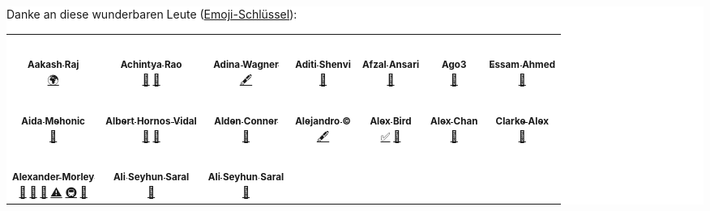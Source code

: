 Danke an diese wunderbaren Leute ([Emoji-Schlüssel](https://allcontributors.org/docs/en/emoji-key)):




<table>
<tr>
<td align="center"><a href="https://github.com/Aakash-Raj-2001"><img src="https://avatars.githubusercontent.com/u/79682170?v=4?s=100" width="100px;" alt=""/><br /><sub><b>Aakash Raj</b></sub></a><br /><a href="#translation-Aakash-Raj-2001" title="Translation">🌍</a></td>
<td align="center"><a href="https://achintyarao.in"><img src="https://avatars.githubusercontent.com/u/7623019?v=4?s=100" width="100px;" alt=""/><br /><sub><b>Achintya Rao</b></sub></a><br /><a href="https://github.com/alan-turing-institute/the-turing-way/issues?q=author%3ARaoOfPhysics" title="Bug reports">🐛</a> <a href="https://github.com/alan-turing-institute/the-turing-way/pulls?q=is%3Apr+reviewed-by%3ARaoOfPhysics" title="Reviewed Pull Requests">👀</a></td>
<td align="center"><a href="http://www.adina-wagner.com"><img src="https://avatars1.githubusercontent.com/u/29738718?v=4?s=100" width="100px;" alt=""/><br /><sub><b>Adina Wagner</b></sub></a><br /><a href="#content-adswa" title="Content">🖋</a></td>
<td align="center"><a href="http://warwick.ac.uk/aditishenvi"><img src="https://avatars2.githubusercontent.com/u/39489147?v=4?s=100" width="100px;" alt=""/><br /><sub><b>Aditi Shenvi</b></sub></a><br /><a href="#ideas-ashenvi10" title="Ideas, Planning, & Feedback">🤔</a></td>
<td align="center"><a href="https://github.com/afzal442"><img src="https://avatars.githubusercontent.com/u/11625672?v=4?s=100" width="100px;" alt=""/><br /><sub><b>Afzal Ansari</b></sub></a><br /><a href="https://github.com/alan-turing-institute/the-turing-way/issues?q=author%3Aafzal442" title="Bug reports">🐛</a></td>
<td align="center"><a href="https://github.com/Ago3"><img src="https://avatars.githubusercontent.com/u/30800478?v=4?s=100" width="100px;" alt=""/><br /><sub><b>Ago3</b></sub></a><br /><a href="#ideas-Ago3" title="Ideas, Planning, & Feedback">🤔</a></td>
<td align="center"><a href="https://github.com/Hanaffi"><img src="https://avatars.githubusercontent.com/u/35642947?v=4?s=100" width="100px;" alt=""/><br /><sub><b>Essam Ahmed</b></sub></a><br /><a href="https://github.com/alan-turing-institute/the-turing-way/issues?q=author%3AHanaffi" title="Bug reports">🐛</a></td>
</tr>
<tr>
<td align="center"><a href="https://github.com/AidaMehonic"><img src="https://avatars.githubusercontent.com/u/45169136?v=4?s=100" width="100px;" alt=""/><br /><sub><b>Aida Mehonic</b></sub></a><br /><a href="#ideas-AidaMehonic" title="Ideas, Planning, & Feedback">🤔</a></td>
<td align="center"><a href="https://github.com/ahornos"><img src="https://avatars0.githubusercontent.com/u/9551786?v=4?s=100" width="100px;" alt=""/><br /><sub><b>Albert Hornos Vidal</b></sub></a><br /><a href="https://github.com/alan-turing-institute/the-turing-way/pulls?q=is%3Apr+reviewed-by%3Aahornos" title="Reviewed Pull Requests">👀</a> <a href="https://github.com/alan-turing-institute/the-turing-way/issues?q=author%3Aahornos" title="Bug reports">🐛</a></td>
<td align="center"><a href="https://github.com/aldenc"><img src="https://avatars.githubusercontent.com/u/20688591?v=4?s=100" width="100px;" alt=""/><br /><sub><b>Alden Conner</b></sub></a><br /><a href="https://github.com/alan-turing-institute/the-turing-way/issues?q=author%3Aaldenc" title="Bug reports">🐛</a></td>
<td align="center"><a href="https://github.com/acocac"><img src="https://avatars.githubusercontent.com/u/13321552?v=4?s=100" width="100px;" alt=""/><br /><sub><b>Alejandro ©</b></sub></a><br /><a href="#content-acocac" title="Content">🖋</a></td>
<td align="center"><a href="https://ornithos.github.io/"><img src="https://avatars3.githubusercontent.com/u/8834882?v=4?s=100" width="100px;" alt=""/><br /><sub><b>Alex Bird</b></sub></a><br /><a href="#tutorial-ornithos" title="Tutorials">✅</a> <a href="https://github.com/alan-turing-institute/the-turing-way/pulls?q=is%3Apr+reviewed-by%3Aornithos" title="Reviewed Pull Requests">👀</a></td>
<td align="center"><a href="https://alexwlchan.net"><img src="https://avatars0.githubusercontent.com/u/301220?v=4?s=100" width="100px;" alt=""/><br /><sub><b>Alex Chan</b></sub></a><br /><a href="#ideas-alexwlchan" title="Ideas, Planning, & Feedback">🤔</a></td>
<td align="center"><a href="http://informationcake.com"><img src="https://avatars3.githubusercontent.com/u/16001543?v=4?s=100" width="100px;" alt=""/><br /><sub><b>Clarke Alex</b></sub></a><br /><a href="https://github.com/alan-turing-institute/the-turing-way/commits?author=informationcake" title="Documentation">📖</a></td>
</tr>
<tr>
<td align="center"><a href="http://alexmorley.me"><img src="https://avatars2.githubusercontent.com/u/13655521?v=4?s=100" width="100px;" alt=""/><br /><sub><b>Alexander Morley</b></sub></a><br /><a href="#question-alexmorley" title="Answering Questions">💬</a> <a href="https://github.com/alan-turing-institute/the-turing-way/pulls?q=is%3Apr+reviewed-by%3Aalexmorley" title="Reviewed Pull Requests">👀</a> <a href="#ideas-alexmorley" title="Ideas, Planning, & Feedback">🤔</a> <a href="https://github.com/alan-turing-institute/the-turing-way/commits?author=alexmorley" title="Tests">⚠️</a> <a href="#infra-alexmorley" title="Infrastructure (Hosting, Build-Tools, etc)">🚇</a> <a href="#maintenance-alexmorley" title="Maintenance">🚧</a></td>
<td align="center"><a href="http://www.saral.it"><img src="https://avatars1.githubusercontent.com/u/11707417?v=4?s=100" width="100px;" alt=""/><br /><sub><b>Ali Seyhun Saral</b></sub></a><br /><a href="https://github.com/alan-turing-institute/the-turing-way/commits?author=seyhunsaral" title="Documentation">📖</a></td>
<td align="center"><a href="http://www.saral.it"><img src="https://avatars.githubusercontent.com/u/82848414?v=4?s=100" width="100px;" alt=""/><br /><sub><b>Ali Seyhun Saral</b></sub></a><br /><a href="https://github.com/alan-turing-institute/the-turing-way/pulls?q=is%3Apr+reviewed-by%3Aaseyq" title="Reviewed Pull Requests">👀</a></td>